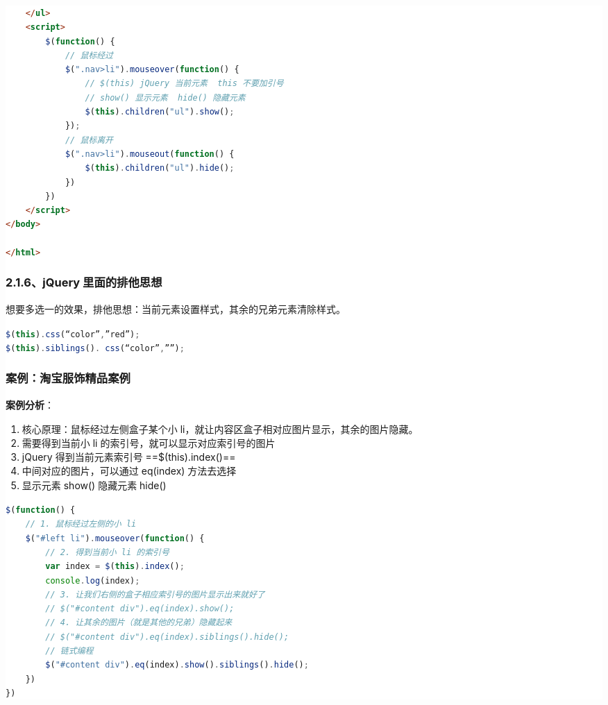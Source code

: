 ~~~html
    </ul>
    <script>
        $(function() {
            // 鼠标经过
            $(".nav>li").mouseover(function() {
                // $(this) jQuery 当前元素  this 不要加引号
                // show() 显示元素  hide() 隐藏元素
                $(this).children("ul").show();
            });
            // 鼠标离开
            $(".nav>li").mouseout(function() {
                $(this).children("ul").hide();
            })
        })
    </script>
</body>

</html>
~~~

### 2.1.6、jQuery 里面的排他思想
想要多选一的效果，排他思想：当前元素设置样式，其余的兄弟元素清除样式。

~~~js
$(this).css(“color”,”red”);
$(this).siblings(). css(“color”,””);
~~~

### 案例：淘宝服饰精品案例

**案例分析**：
1.  核心原理：鼠标经过左侧盒子某个小 li，就让内容区盒子相对应图片显示，其余的图片隐藏。
2.  需要得到当前小 li 的索引号，就可以显示对应索引号的图片
3.  jQuery 得到当前元素索引号 ==$(this).index()==
4.  中间对应的图片，可以通过 eq(index) 方法去选择
5.  显示元素 show() 隐藏元素 hide()

~~~js
$(function() {
    // 1. 鼠标经过左侧的小 li
    $("#left li").mouseover(function() {
        // 2. 得到当前小 li 的索引号
        var index = $(this).index();
        console.log(index);
        // 3. 让我们右侧的盒子相应索引号的图片显示出来就好了
        // $("#content div").eq(index).show();
        // 4. 让其余的图片（就是其他的兄弟）隐藏起来
        // $("#content div").eq(index).siblings().hide();
        // 链式编程
        $("#content div").eq(index).show().siblings().hide();
    })
})
~~~
